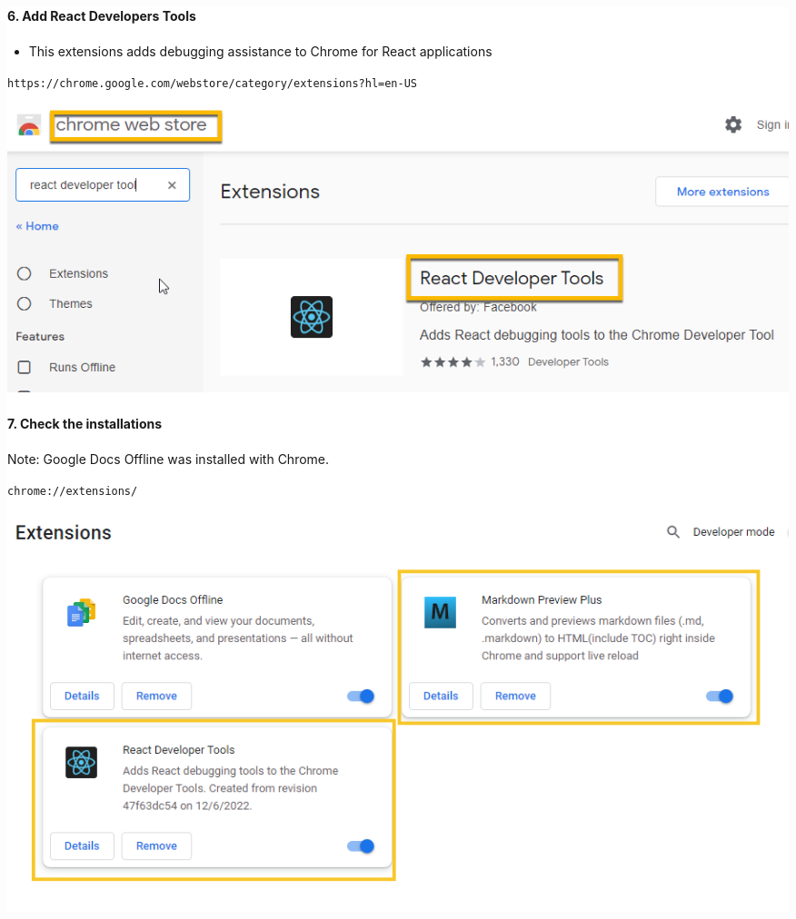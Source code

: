 #### 6. Add React Developers Tools

- This extensions adds debugging assistance to Chrome for React applications

```
https://chrome.google.com/webstore/category/extensions?hl=en-US
```

![Chrome-extensions3](./images/fr0101-03_Chrome-extensions3.png "Chrome-extensions3")

#### 7. Check the installations

<div class="notice-tip">
  <div class="notice-tip-header">
    Note: Google Docs Offline was installed with Chrome.
  </div>  
</div>


```
chrome://extensions/
```

![Chrome-extensions4](./images/fr0101-03_Chrome-extensions4.png "Chrome-extensions4")
